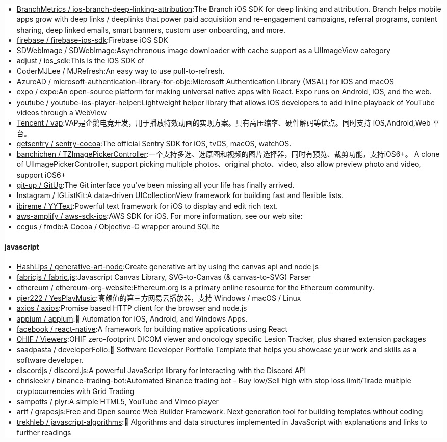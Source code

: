 * [BranchMetrics / ios-branch-deep-linking-attribution](https://github.com/BranchMetrics/ios-branch-deep-linking-attribution):The Branch iOS SDK for deep linking and attribution. Branch helps mobile apps grow with deep links / deeplinks that power paid acquisition and re-engagement campaigns, referral programs, content sharing, deep linked emails, smart banners, custom user onboarding, and more.
* [firebase / firebase-ios-sdk](https://github.com/firebase/firebase-ios-sdk):Firebase iOS SDK
* [SDWebImage / SDWebImage](https://github.com/SDWebImage/SDWebImage):Asynchronous image downloader with cache support as a UIImageView category
* [adjust / ios_sdk](https://github.com/adjust/ios_sdk):This is the iOS SDK of
* [CoderMJLee / MJRefresh](https://github.com/CoderMJLee/MJRefresh):An easy way to use pull-to-refresh.
* [AzureAD / microsoft-authentication-library-for-objc](https://github.com/AzureAD/microsoft-authentication-library-for-objc):Microsoft Authentication Library (MSAL) for iOS and macOS
* [expo / expo](https://github.com/expo/expo):An open-source platform for making universal native apps with React. Expo runs on Android, iOS, and the web.
* [youtube / youtube-ios-player-helper](https://github.com/youtube/youtube-ios-player-helper):Lightweight helper library that allows iOS developers to add inline playback of YouTube videos through a WebView
* [Tencent / vap](https://github.com/Tencent/vap):VAP是企鹅电竞开发，用于播放特效动画的实现方案。具有高压缩率、硬件解码等优点。同时支持 iOS,Android,Web 平台。
* [getsentry / sentry-cocoa](https://github.com/getsentry/sentry-cocoa):The official Sentry SDK for iOS, tvOS, macOS, watchOS.
* [banchichen / TZImagePickerController](https://github.com/banchichen/TZImagePickerController):一个支持多选、选原图和视频的图片选择器，同时有预览、裁剪功能，支持iOS6+。 A clone of UIImagePickerController, support picking multiple photos、original photo、video, also allow preview photo and video, support iOS6+
* [git-up / GitUp](https://github.com/git-up/GitUp):The Git interface you've been missing all your life has finally arrived.
* [Instagram / IGListKit](https://github.com/Instagram/IGListKit):A data-driven UICollectionView framework for building fast and flexible lists.
* [ibireme / YYText](https://github.com/ibireme/YYText):Powerful text framework for iOS to display and edit rich text.
* [aws-amplify / aws-sdk-ios](https://github.com/aws-amplify/aws-sdk-ios):AWS SDK for iOS. For more information, see our web site:
* [ccgus / fmdb](https://github.com/ccgus/fmdb):A Cocoa / Objective-C wrapper around SQLite

#### javascript
* [HashLips / generative-art-node](https://github.com/HashLips/generative-art-node):Create generative art by using the canvas api and node js
* [fabricjs / fabric.js](https://github.com/fabricjs/fabric.js):Javascript Canvas Library, SVG-to-Canvas (& canvas-to-SVG) Parser
* [ethereum / ethereum-org-website](https://github.com/ethereum/ethereum-org-website):Ethereum.org is a primary online resource for the Ethereum community.
* [qier222 / YesPlayMusic](https://github.com/qier222/YesPlayMusic):高颜值的第三方网易云播放器，支持 Windows / macOS / Linux
* [axios / axios](https://github.com/axios/axios):Promise based HTTP client for the browser and node.js
* [appium / appium](https://github.com/appium/appium):📱 Automation for iOS, Android, and Windows Apps.
* [facebook / react-native](https://github.com/facebook/react-native):A framework for building native applications using React
* [OHIF / Viewers](https://github.com/OHIF/Viewers):OHIF zero-footprint DICOM viewer and oncology specific Lesion Tracker, plus shared extension packages
* [saadpasta / developerFolio](https://github.com/saadpasta/developerFolio):🚀 Software Developer Portfolio Template that helps you showcase your work and skills as a software developer.
* [discordjs / discord.js](https://github.com/discordjs/discord.js):A powerful JavaScript library for interacting with the Discord API
* [chrisleekr / binance-trading-bot](https://github.com/chrisleekr/binance-trading-bot):Automated Binance trading bot - Buy low/Sell high with stop loss limit/Trade multiple cryptocurrencies with Grid Trading
* [sampotts / plyr](https://github.com/sampotts/plyr):A simple HTML5, YouTube and Vimeo player
* [artf / grapesjs](https://github.com/artf/grapesjs):Free and Open source Web Builder Framework. Next generation tool for building templates without coding
* [trekhleb / javascript-algorithms](https://github.com/trekhleb/javascript-algorithms):📝 Algorithms and data structures implemented in JavaScript with explanations and links to further readings